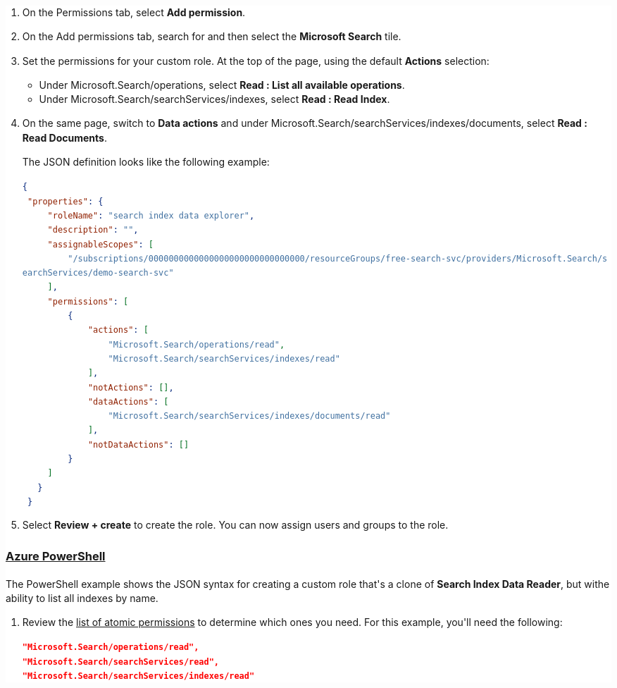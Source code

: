 1. On the Permissions tab, select **Add permission**.

1. On the Add permissions tab, search for and then select the **Microsoft Search** tile.

1. Set the permissions for your custom role. At the top of the page, using the default **Actions** selection:

   + Under Microsoft.Search/operations, select **Read : List all available operations**. 
   + Under Microsoft.Search/searchServices/indexes, select **Read : Read Index**.

1. On the same page, switch to **Data actions** and under Microsoft.Search/searchServices/indexes/documents, select **Read : Read Documents**.

   The JSON definition looks like the following example:

   ```json
   {
    "properties": {
        "roleName": "search index data explorer",
        "description": "",
        "assignableScopes": [
            "/subscriptions/0000000000000000000000000000000/resourceGroups/free-search-svc/providers/Microsoft.Search/searchServices/demo-search-svc"
        ],
        "permissions": [
            {
                "actions": [
                    "Microsoft.Search/operations/read",
                    "Microsoft.Search/searchServices/indexes/read"
                ],
                "notActions": [],
                "dataActions": [
                    "Microsoft.Search/searchServices/indexes/documents/read"
                ],
                "notDataActions": []
            }
        ]
      }
    }
    ```

1. Select **Review + create** to create the role. You can now assign users and groups to the role.

### [**Azure PowerShell**](#tab/custom-role-ps)

The PowerShell example shows the JSON syntax for creating a custom role that's a clone of **Search Index Data Reader**, but withe ability to list all indexes by name.

1. Review the [list of atomic permissions](../role-based-access-control/resource-provider-operations.md#microsoftsearch) to determine which ones you need. For this example, you'll need the following:

   ```json
   "Microsoft.Search/operations/read",
   "Microsoft.Search/searchServices/read",
   "Microsoft.Search/searchServices/indexes/read"
   ```
